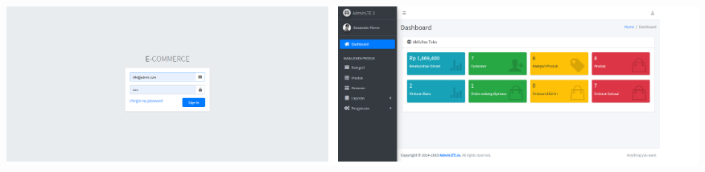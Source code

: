 <img src="https://github.com/RifkiCS29/laravel-ecommerce/blob/main/public/img/login%20admin.png" width="400">&nbsp;&nbsp;
<img src="https://github.com/RifkiCS29/laravel-ecommerce/blob/main/public/img/dashboard%20admin.png" width="400">&nbsp;&nbsp;